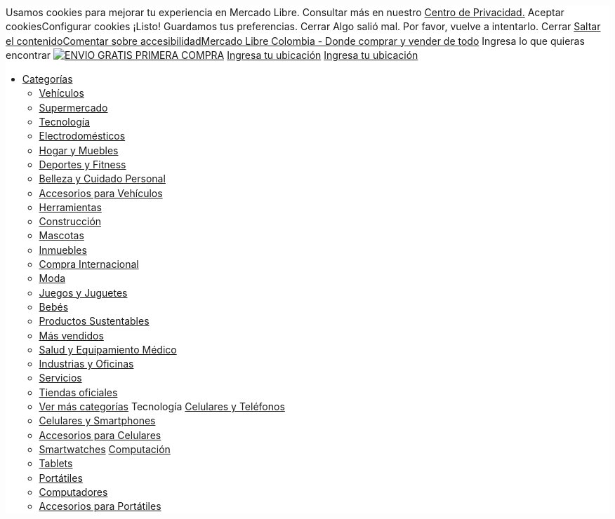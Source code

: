 Usamos cookies para mejorar tu experiencia en Mercado Libre. Consultar más en nuestro [Centro de Privacidad.](https://www.mercadolibre.com.co/privacidad#tech-and-cookies)
Aceptar cookiesConfigurar cookies
¡Listo! Guardamos tus preferencias.
Cerrar
Algo salió mal. Por favor, vuelve a intentarlo.
Cerrar
[Saltar el contenido](https://www.mercadolibre.com.co/c/recuerdos-pinateria-y-fiestas#root-app)[Comentar sobre accesibilidad](https://www.mercadolibre.com.co/accesibilidad/feedback)[Mercado Libre Colombia - Donde comprar y vender de todo](https://www.mercadolibre.com.co)
Ingresa lo que quieras encontrar
[![ENVIO GRATIS PRIMERA COMPRA](https://http2.mlstatic.com/D_NQ_614112-MLA83386949070_042025-OO.webp)](https://www.mercadolibre.com.co/l/descarga-la-app#DEAL_ID=MCO23116&S=MKT&V=1&T=BME&L=MKTG_UNKAUDFSNBAPPEXCLUSIVE&me.audience=unknown&me.bu=3&me.bu_line=26&me.component_id=banner_menu_web_ml&me.content_id=UNK_FREE_SHIPPING_NB&me.flow=-1&me.logic=user_journey&me.position=0)
[Ingresa tu ubicación](https://www.mercadolibre.com.co/navigation/addresses-hub?go=https%3A%2F%2Fwww.mercadolibre.com.co%2Fc%2Frecuerdos-pinateria-y-fiestas)
[Ingresa tu ubicación](https://www.mercadolibre.com.co/navigation/addresses-hub?go=https%3A%2F%2Fwww.mercadolibre.com.co%2Fc%2Frecuerdos-pinateria-y-fiestas)
  * [Categorías](https://www.mercadolibre.com.co/categorias#nav-header)
    * [Vehículos](https://www.mercadolibre.com.co/vehiculos/#menu=categories)
    * [Supermercado](https://www.mercadolibre.com.co/ofertas/supermercado#menu=categories)
    * [Tecnología](https://www.mercadolibre.com.co/c/recuerdos-pinateria-y-fiestas#/)
    * [Electrodomésticos](https://www.mercadolibre.com.co/c/electrodomesticos#menu=categories)
    * [Hogar y Muebles](https://www.mercadolibre.com.co/c/hogar-y-muebles#menu=categories)
    * [Deportes y Fitness](https://www.mercadolibre.com.co/c/deportes-y-fitness#menu=categories)
    * [Belleza y Cuidado Personal](https://www.mercadolibre.com.co/c/belleza-y-cuidado-personal#menu=categories)
    * [Accesorios para Vehículos](https://www.mercadolibre.com.co/c/accesorios-para-vehiculos#menu=categories)
    * [Herramientas](https://www.mercadolibre.com.co/c/herramientas#menu=categories)
    * [Construcción](https://www.mercadolibre.com.co/c/construccion#menu=categories)
    * [Mascotas](https://www.mercadolibre.com.co/c/animales-y-mascotas#menu=categories)
    * [Inmuebles](https://www.mercadolibre.com.co/inmuebles/#menu=categories)
    * [Compra Internacional](https://www.mercadolibre.com.co/importados/compra-internacional#menu=categories&origin=home)
    * [Moda](https://www.mercadolibre.com.co/c/ropa-y-accesorios#menu=categories)
    * [Juegos y Juguetes](https://www.mercadolibre.com.co/c/juegos-y-juguetes#menu=categories)
    * [Bebés](https://www.mercadolibre.com.co/c/bebes#menu=categories)
    * [Productos Sustentables](https://www.mercadolibre.com.co/productos-sustentables#menu=categories)
    * [Más vendidos](https://www.mercadolibre.com.co/mas-vendidos#menu=categories)
    * [Salud y Equipamiento Médico](https://www.mercadolibre.com.co/c/salud-y-equipamiento-medico#menu=categories)
    * [Industrias y Oficinas](https://www.mercadolibre.com.co/c/industrias-y-oficinas#menu=categories)
    * [Servicios](https://www.mercadolibre.com.co/c/servicios#menu=categories)
    * [Tiendas oficiales](https://www.mercadolibre.com.co/tiendas-oficiales#menu=categories)
    * [Ver más categorías](https://www.mercadolibre.com.co/categorias#menu=categories)
Tecnología
[Celulares y Teléfonos](https://www.mercadolibre.com.co/c/celulares-y-telefonos#menu=categories)
    * [Celulares y Smartphones](https://listado.mercadolibre.com.co/celulares-telefonos/celulares-smartphones/#menu=categories)
    * [Accesorios para Celulares](https://listado.mercadolibre.com.co/celulares-telefonos/accesorios-celulares/#menu=categories)
    * [Smartwatches](https://listado.mercadolibre.com.co/celulares-telefonos/smartwatches-accesorios/smartwatches/#menu=categories)
[Computación](https://www.mercadolibre.com.co/c/computacion#menu=categories)
    * [Tablets](https://listado.mercadolibre.com.co/computacion/tablets-accesorios/tablets/#menu=categories)
    * [Portátiles](https://listado.mercadolibre.com.co/computacion/portatiles-accesorios/portatiles/#menu=categories)
    * [Computadores](https://listado.mercadolibre.com.co/computacion/pc-escritorio/computadores/#menu=categories)
    * [Accesorios para Portátiles](https://listado.mercadolibre.com.co/computacion/portatiles-accesorios/accesorios-portatiles/#menu=categories)